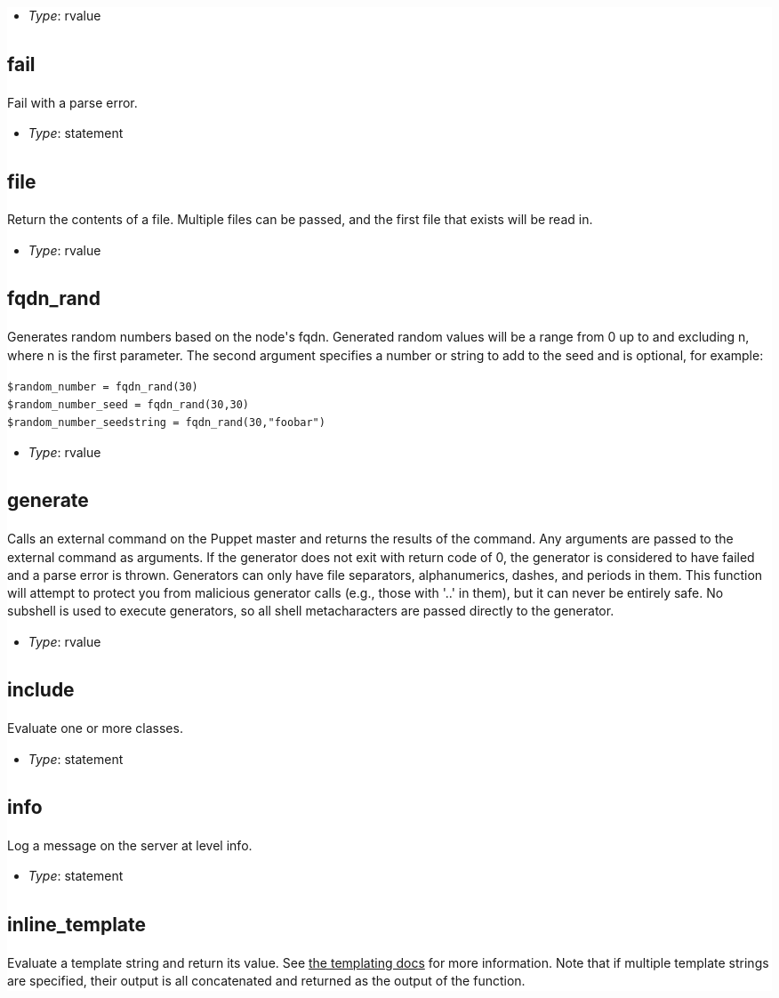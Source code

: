 - *Type*: rvalue

fail
----
Fail with a parse error.

- *Type*: statement

file
----
Return the contents of a file.  Multiple files
can be passed, and the first file that exists will be read in.

- *Type*: rvalue

fqdn_rand
---------
Generates random numbers based on the node's fqdn. Generated random values
will be a range from 0 up to and excluding n, where n is the first parameter.
The second argument specifies a number or string to add to the seed and is optional, for example:

    $random_number = fqdn_rand(30)
    $random_number_seed = fqdn_rand(30,30)
    $random_number_seedstring = fqdn_rand(30,"foobar")

- *Type*: rvalue

generate
--------
Calls an external command on the Puppet master and returns
the results of the command.  Any arguments are passed to the external command as
arguments.  If the generator does not exit with return code of 0,
the generator is considered to have failed and a parse error is
thrown.  Generators can only have file separators, alphanumerics, dashes,
and periods in them.  This function will attempt to protect you from
malicious generator calls (e.g., those with '..' in them), but it can
never be entirely safe.  No subshell is used to execute
generators, so all shell metacharacters are passed directly to
the generator.

- *Type*: rvalue

include
-------
Evaluate one or more classes.

- *Type*: statement

info
----
Log a message on the server at level info.

- *Type*: statement

inline_template
---------------
Evaluate a template string and return its value.  See 
[the templating docs](http://docs.puppetlabs.com/guides/templating.html) for 
more information.  Note that if multiple template strings are specified, their 
output is all concatenated and returned as the output of the function.

